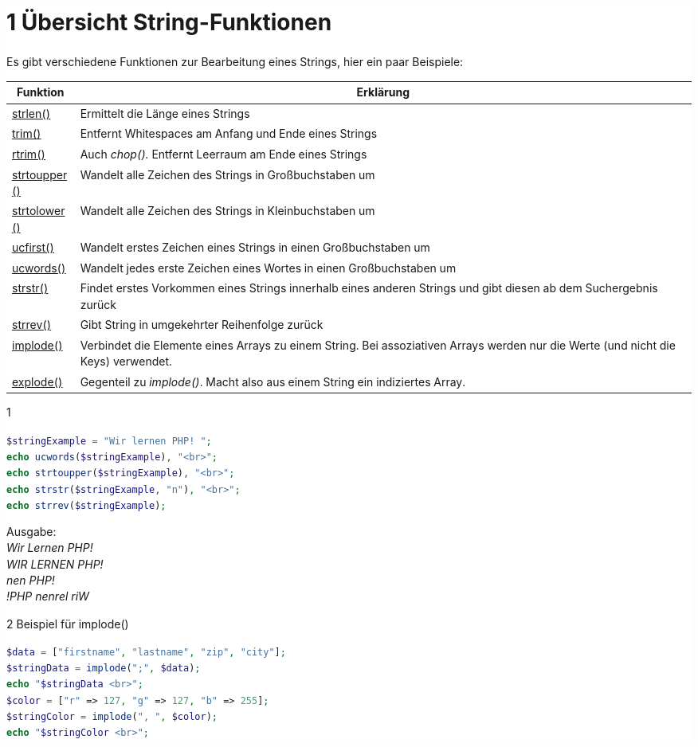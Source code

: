 

# 1 Übersicht String-Funktionen

Es gibt verschiedene Funktionen zur Bearbeitung eines Strings, hier ein paar Beispiele:

|Funktion|Erklärung|
|---|---|
|[strlen()](https://www.php.net/manual/de/function.strlen.php)|Ermittelt die Länge eines Strings|
|[trim()](https://php.net/manual/de/function.trim.php)|Entfernt Whitespaces am Anfang und Ende eines Strings|
|[rtrim()](http://php.net/manual/de/function.rtrim.php)|Auch _chop()._ Entfernt Leerraum am Ende eines Strings|
|[strtoupper()](https://php.net/manual/de/function.strtoupper.php)|Wandelt alle Zeichen des Strings in Großbuchstaben um|
|[strtolower()](https://php.net/manual/de/function.strtolower.php)|Wandelt alle Zeichen des Strings in Kleinbuchstaben um|
|[ucfirst()](https://php.net/manual/de/function.ucfirst.php)|Wandelt erstes Zeichen eines Strings in einen Großbuchstaben um|
|[ucwords()](https://php.net/manual/de/function.ucwords.php)|Wandelt jedes erste Zeichen eines Wortes in einen Großbuchstaben um|
|[strstr()](https://php.net/manual/de/function.strstr.php)|Findet erstes Vorkommen eines Strings innerhalb eines anderen Strings und gibt diesen ab dem Suchergebnis zurück|
|[strrev()](https://php.net/manual/de/function.strrev.php)|Gibt String in umgekehrter Reihenfolge zurück|
|[implode()](https://php.net/manual/de/function.implode.php)|Verbindet die Elemente eines Arrays zu einem String. Bei assoziativen Arrays werden nur die Werte (und nicht die Keys) verwendet.|
|[explode()](https://php.net/manual/de/function.explode.php)|Gegenteil zu _implode()_. Macht also aus einem String ein indiziertes Array.|

  
1 

```php
$stringExample = "Wir lernen PHP! ";
echo ucwords($stringExample), "<br>";
echo strtoupper($stringExample), "<br>";
echo strstr($stringExample, "n"), "<br>";
echo strrev($stringExample);
```

Ausgabe:  
_Wir Lernen PHP!_  
_WIR LERNEN PHP!_  
_nen PHP!_  
_!PHP nenrel riW_


2 
Beispiel für implode()
```php
$data = ["firstname", "lastname", "zip", "city"];
$stringData = implode(";", $data);
echo "$stringData <br>";
$color = ["r" => 127, "g" => 127, "b" => 255];
$stringColor = implode(", ", $color);
echo "$stringColor <br>";
```
